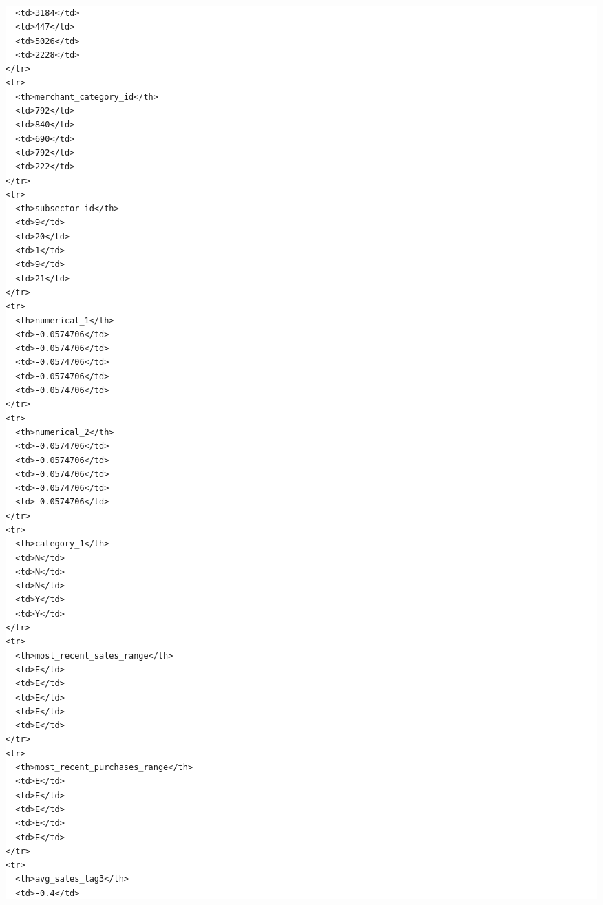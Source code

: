       <td>3184</td>
      <td>447</td>
      <td>5026</td>
      <td>2228</td>
    </tr>
    <tr>
      <th>merchant_category_id</th>
      <td>792</td>
      <td>840</td>
      <td>690</td>
      <td>792</td>
      <td>222</td>
    </tr>
    <tr>
      <th>subsector_id</th>
      <td>9</td>
      <td>20</td>
      <td>1</td>
      <td>9</td>
      <td>21</td>
    </tr>
    <tr>
      <th>numerical_1</th>
      <td>-0.0574706</td>
      <td>-0.0574706</td>
      <td>-0.0574706</td>
      <td>-0.0574706</td>
      <td>-0.0574706</td>
    </tr>
    <tr>
      <th>numerical_2</th>
      <td>-0.0574706</td>
      <td>-0.0574706</td>
      <td>-0.0574706</td>
      <td>-0.0574706</td>
      <td>-0.0574706</td>
    </tr>
    <tr>
      <th>category_1</th>
      <td>N</td>
      <td>N</td>
      <td>N</td>
      <td>Y</td>
      <td>Y</td>
    </tr>
    <tr>
      <th>most_recent_sales_range</th>
      <td>E</td>
      <td>E</td>
      <td>E</td>
      <td>E</td>
      <td>E</td>
    </tr>
    <tr>
      <th>most_recent_purchases_range</th>
      <td>E</td>
      <td>E</td>
      <td>E</td>
      <td>E</td>
      <td>E</td>
    </tr>
    <tr>
      <th>avg_sales_lag3</th>
      <td>-0.4</td>